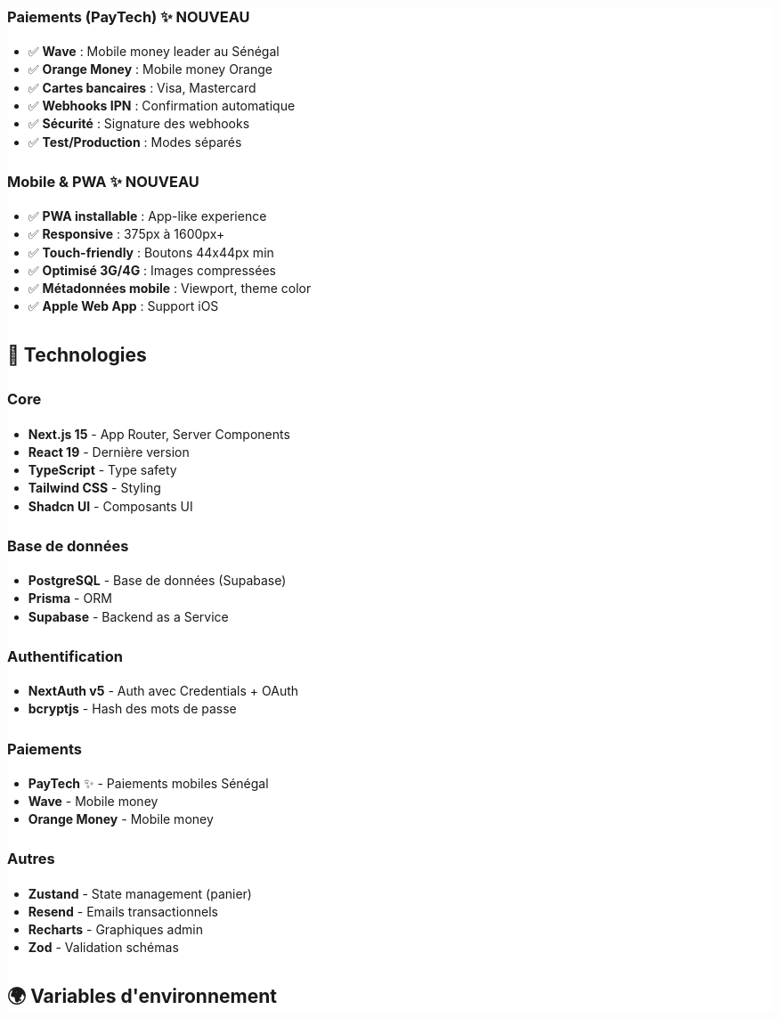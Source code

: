 ### Paiements (PayTech) ✨ NOUVEAU

- ✅ **Wave** : Mobile money leader au Sénégal
- ✅ **Orange Money** : Mobile money Orange
- ✅ **Cartes bancaires** : Visa, Mastercard
- ✅ **Webhooks IPN** : Confirmation automatique
- ✅ **Sécurité** : Signature des webhooks
- ✅ **Test/Production** : Modes séparés

### Mobile & PWA ✨ NOUVEAU

- ✅ **PWA installable** : App-like experience
- ✅ **Responsive** : 375px à 1600px+
- ✅ **Touch-friendly** : Boutons 44x44px min
- ✅ **Optimisé 3G/4G** : Images compressées
- ✅ **Métadonnées mobile** : Viewport, theme color
- ✅ **Apple Web App** : Support iOS

## 🔧 Technologies

### Core
- **Next.js 15** - App Router, Server Components
- **React 19** - Dernière version
- **TypeScript** - Type safety
- **Tailwind CSS** - Styling
- **Shadcn UI** - Composants UI

### Base de données
- **PostgreSQL** - Base de données (Supabase)
- **Prisma** - ORM
- **Supabase** - Backend as a Service

### Authentification
- **NextAuth v5** - Auth avec Credentials + OAuth
- **bcryptjs** - Hash des mots de passe

### Paiements
- **PayTech** ✨ - Paiements mobiles Sénégal
- **Wave** - Mobile money
- **Orange Money** - Mobile money

### Autres
- **Zustand** - State management (panier)
- **Resend** - Emails transactionnels
- **Recharts** - Graphiques admin
- **Zod** - Validation schémas

## 🌍 Variables d'environnement
